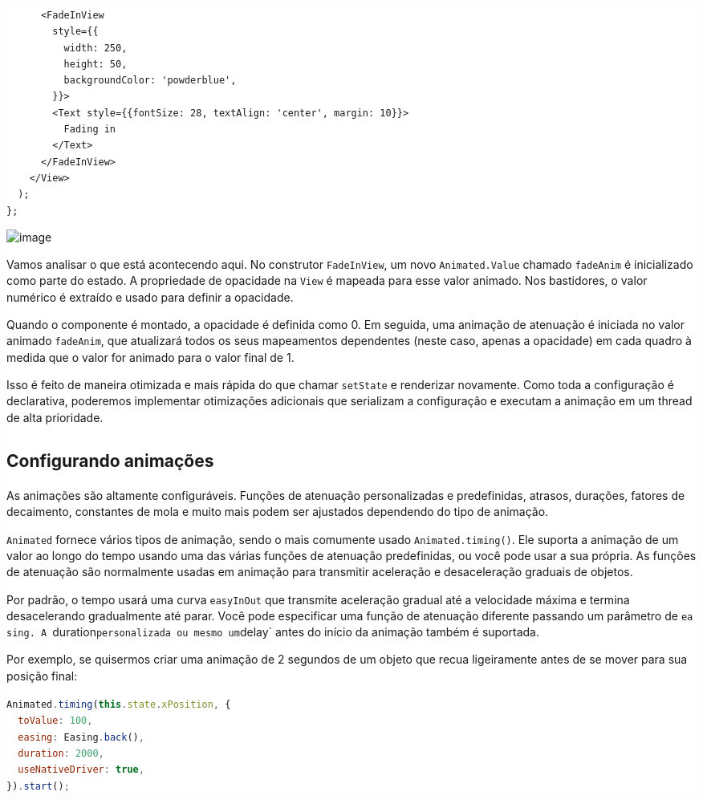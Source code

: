 ```tsx
      <FadeInView
        style={{
          width: 250,
          height: 50,
          backgroundColor: 'powderblue',
        }}>
        <Text style={{fontSize: 28, textAlign: 'center', margin: 10}}>
          Fading in
        </Text>
      </FadeInView>
    </View>
  );
};
```

![image](/docs/assets/294185554-0a53d571-a6d4-4d9c-8473-e1a497cb4771.png)

Vamos analisar o que está acontecendo aqui. No construtor `FadeInView`, um novo `Animated.Value` chamado `fadeAnim` é inicializado como parte do estado. A propriedade de opacidade na `View` é mapeada para esse valor animado. Nos bastidores, o valor numérico é extraído e usado para definir a opacidade.

Quando o componente é montado, a opacidade é definida como 0. Em seguida, uma animação de atenuação é iniciada no valor animado `fadeAnim`, que atualizará todos os seus mapeamentos dependentes (neste caso, apenas a opacidade) em cada quadro à medida que o valor for animado para o valor final de 1.

Isso é feito de maneira otimizada e mais rápida do que chamar `setState` e renderizar novamente. Como toda a configuração é declarativa, poderemos implementar otimizações adicionais que serializam a configuração e executam a animação em um thread de alta prioridade.

## Configurando animações

As animações são altamente configuráveis. Funções de atenuação personalizadas e predefinidas, atrasos, durações, fatores de decaimento, constantes de mola e muito mais podem ser ajustados dependendo do tipo de animação.

`Animated` fornece vários tipos de animação, sendo o mais comumente usado `Animated.timing()`. Ele suporta a animação de um valor ao longo do tempo usando uma das várias funções de atenuação predefinidas, ou você pode usar a sua própria. As funções de atenuação são normalmente usadas em animação para transmitir aceleração e desaceleração graduais de objetos.

Por padrão, o tempo usará uma curva `easyInOut` que transmite aceleração gradual até a velocidade máxima e termina desacelerando gradualmente até parar. Você pode especificar uma função de atenuação diferente passando um parâmetro de `easing. A `duration` personalizada ou mesmo um `delay` antes do início da animação também é suportada.

Por exemplo, se quisermos criar uma animação de 2 segundos de um objeto que recua ligeiramente antes de se mover para sua posição final:

```js
Animated.timing(this.state.xPosition, {
  toValue: 100,
  easing: Easing.back(),
  duration: 2000,
  useNativeDriver: true,
}).start();
```
